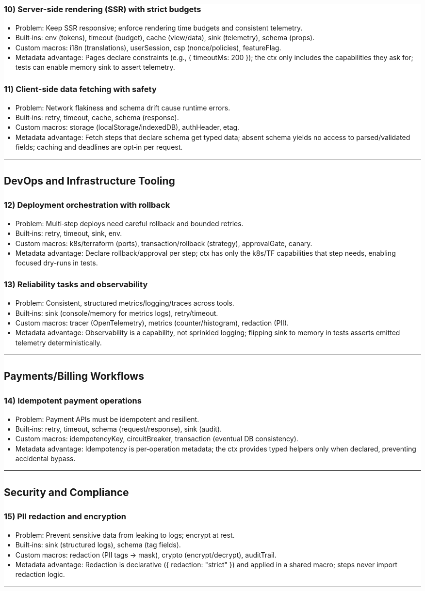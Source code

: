 ### 10) Server-side rendering (SSR) with strict budgets
- Problem: Keep SSR responsive; enforce rendering time budgets and consistent telemetry.
- Built‑ins: env (tokens), timeout (budget), cache (view/data), sink (telemetry), schema (props).
- Custom macros: i18n (translations), userSession, csp (nonce/policies), featureFlag.
- Metadata advantage: Pages declare constraints (e.g., { timeoutMs: 200 }); the ctx only includes the capabilities they ask for; tests can enable memory sink to assert telemetry.

### 11) Client-side data fetching with safety
- Problem: Network flakiness and schema drift cause runtime errors.
- Built‑ins: retry, timeout, cache, schema (response).
- Custom macros: storage (localStorage/indexedDB), authHeader, etag.
- Metadata advantage: Fetch steps that declare schema get typed data; absent schema yields no access to parsed/validated fields; caching and deadlines are opt‑in per request.

---

## DevOps and Infrastructure Tooling

### 12) Deployment orchestration with rollback
- Problem: Multi‑step deploys need careful rollback and bounded retries.
- Built‑ins: retry, timeout, sink, env.
- Custom macros: k8s/terraform (ports), transaction/rollback (strategy), approvalGate, canary.
- Metadata advantage: Declare rollback/approval per step; ctx has only the k8s/TF capabilities that step needs, enabling focused dry-runs in tests.

### 13) Reliability tasks and observability
- Problem: Consistent, structured metrics/logging/traces across tools.
- Built‑ins: sink (console/memory for metrics logs), retry/timeout.
- Custom macros: tracer (OpenTelemetry), metrics (counter/histogram), redaction (PII).
- Metadata advantage: Observability is a capability, not sprinkled logging; flipping sink to memory in tests asserts emitted telemetry deterministically.

---

## Payments/Billing Workflows

### 14) Idempotent payment operations
- Problem: Payment APIs must be idempotent and resilient.
- Built‑ins: retry, timeout, schema (request/response), sink (audit).
- Custom macros: idempotencyKey, circuitBreaker, transaction (eventual DB consistency).
- Metadata advantage: Idempotency is per‑operation metadata; the ctx provides typed helpers only when declared, preventing accidental bypass.

---

## Security and Compliance

### 15) PII redaction and encryption
- Problem: Prevent sensitive data from leaking to logs; encrypt at rest.
- Built‑ins: sink (structured logs), schema (tag fields).
- Custom macros: redaction (PII tags → mask), crypto (encrypt/decrypt), auditTrail.
- Metadata advantage: Redaction is declarative ({ redaction: "strict" }) and applied in a shared macro; steps never import redaction logic.

---